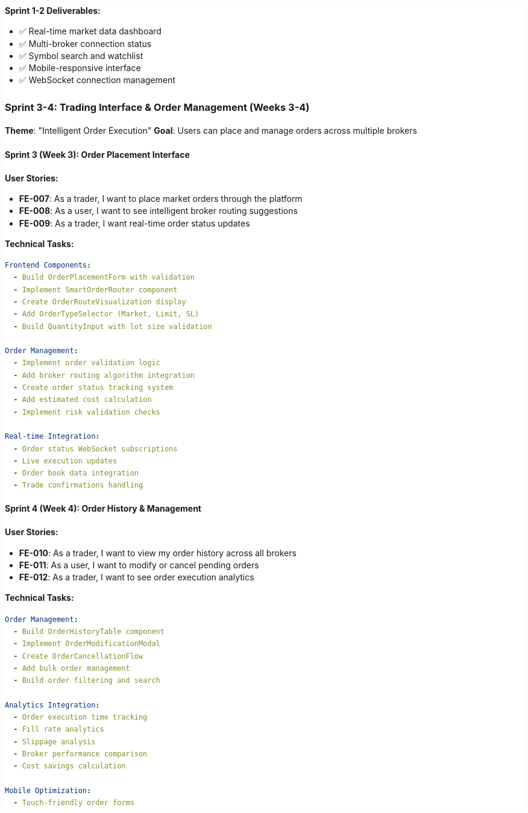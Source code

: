 **Sprint 1-2 Deliverables:**
- ✅ Real-time market data dashboard
- ✅ Multi-broker connection status
- ✅ Symbol search and watchlist
- ✅ Mobile-responsive interface
- ✅ WebSocket connection management

### Sprint 3-4: Trading Interface & Order Management (Weeks 3-4)
**Theme**: "Intelligent Order Execution"
**Goal**: Users can place and manage orders across multiple brokers

#### Sprint 3 (Week 3): Order Placement Interface
**User Stories:**
- **FE-007**: As a trader, I want to place market orders through the platform
- **FE-008**: As a user, I want to see intelligent broker routing suggestions
- **FE-009**: As a trader, I want real-time order status updates

**Technical Tasks:**
```yaml
Frontend Components:
  - Build OrderPlacementForm with validation
  - Implement SmartOrderRouter component
  - Create OrderRouteVisualization display
  - Add OrderTypeSelector (Market, Limit, SL)
  - Build QuantityInput with lot size validation

Order Management:
  - Implement order validation logic
  - Add broker routing algorithm integration
  - Create order status tracking system
  - Add estimated cost calculation
  - Implement risk validation checks

Real-time Integration:
  - Order status WebSocket subscriptions
  - Live execution updates
  - Order book data integration
  - Trade confirmations handling
```

#### Sprint 4 (Week 4): Order History & Management
**User Stories:**
- **FE-010**: As a trader, I want to view my order history across all brokers
- **FE-011**: As a user, I want to modify or cancel pending orders
- **FE-012**: As a trader, I want to see order execution analytics

**Technical Tasks:**
```yaml
Order Management:
  - Build OrderHistoryTable component
  - Implement OrderModificationModal
  - Create OrderCancellationFlow
  - Add bulk order management
  - Build order filtering and search

Analytics Integration:
  - Order execution time tracking
  - Fill rate analytics
  - Slippage analysis
  - Broker performance comparison
  - Cost savings calculation

Mobile Optimization:
  - Touch-friendly order forms
```